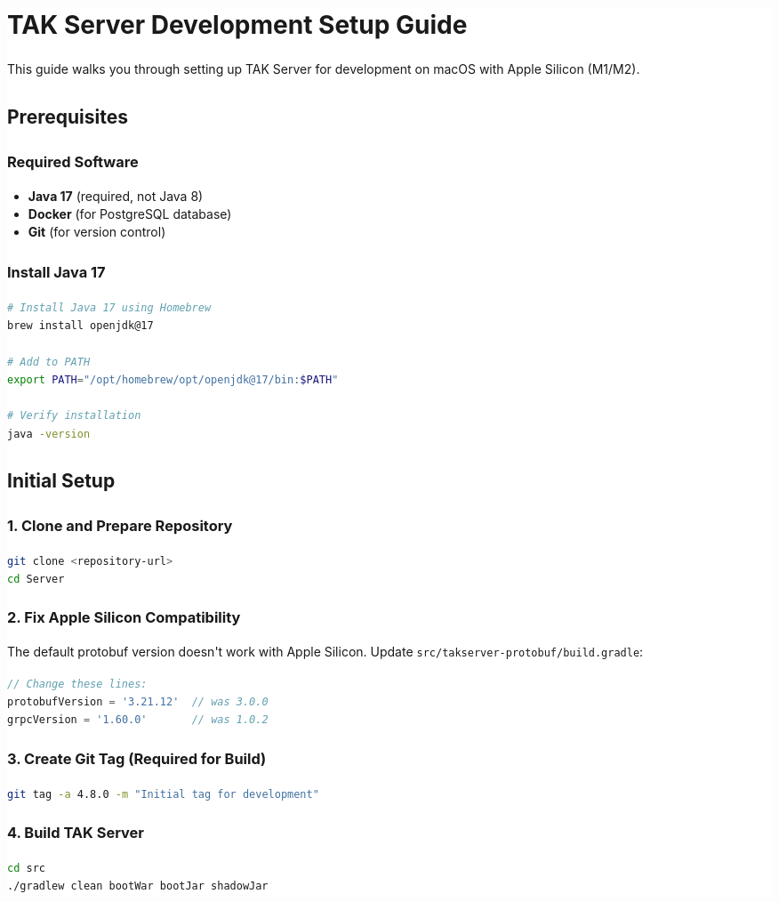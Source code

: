 # TAK Server Development Setup Guide

This guide walks you through setting up TAK Server for development on macOS with Apple Silicon (M1/M2).

## Prerequisites

### Required Software
- **Java 17** (required, not Java 8)
- **Docker** (for PostgreSQL database)
- **Git** (for version control)

### Install Java 17
```bash
# Install Java 17 using Homebrew
brew install openjdk@17

# Add to PATH
export PATH="/opt/homebrew/opt/openjdk@17/bin:$PATH"

# Verify installation
java -version
```

## Initial Setup

### 1. Clone and Prepare Repository
```bash
git clone <repository-url>
cd Server
```

### 2. Fix Apple Silicon Compatibility
The default protobuf version doesn't work with Apple Silicon. Update `src/takserver-protobuf/build.gradle`:

```gradle
// Change these lines:
protobufVersion = '3.21.12'  // was 3.0.0
grpcVersion = '1.60.0'       // was 1.0.2
```

### 3. Create Git Tag (Required for Build)
```bash
git tag -a 4.8.0 -m "Initial tag for development"
```

### 4. Build TAK Server
```bash
cd src
./gradlew clean bootWar bootJar shadowJar
```
